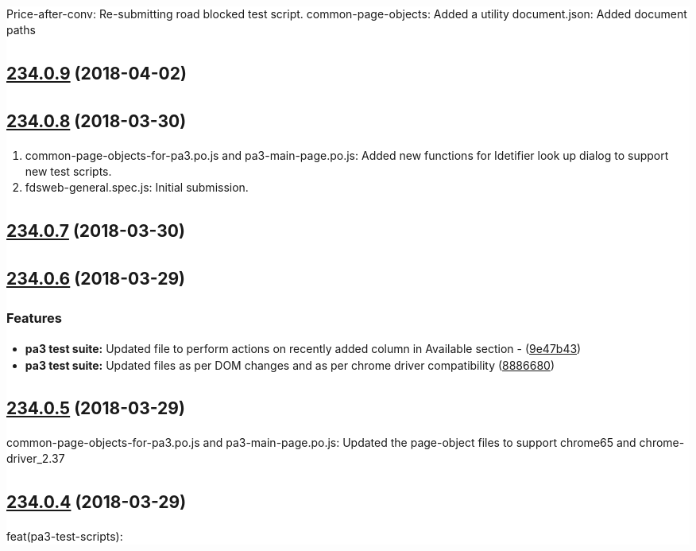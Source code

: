 Price-after-conv: Re-submitting road blocked test script.
common-page-objects: Added a utility
document.json: Added document paths

<a name="234.0.9"></a>
## [234.0.9](https://github.factset.com/app-qa-automation/qa-test-pa3/compare/234.0.7...234.0.9) (2018-04-02)




<a name="234.0.8"></a>
## [234.0.8](https://github.factset.com/app-qa-automation/qa-test-pa3/compare/234.0.5...234.0.8) (2018-03-30)

1) common-page-objects-for-pa3.po.js and pa3-main-page.po.js: Added new functions for Idetifier look up dialog to support new test scripts.
2) fdsweb-general.spec.js: Initial submission. 


<a name="234.0.7"></a>
## [234.0.7](https://github.factset.com/app-qa-automation/qa-test-pa3/compare/234.0.2...234.0.7) (2018-03-30)




<a name="234.0.6"></a>
## [234.0.6](https://github.factset.com/app-qa-automation/qa-test-pa3/compare/234.0.0...234.0.6) (2018-03-29)


### Features

* **pa3 test suite:** Updated file to perform actions on recently added column in Available section -  ([9e47b43](https://github.factset.com/app-qa-automation/qa-test-pa3/commit/9e47b43))
* **pa3 test suite:** Updated files as per DOM changes and as per chrome driver compatibility ([8886680](https://github.factset.com/app-qa-automation/qa-test-pa3/commit/8886680))



<a name="234.0.5"></a>
## [234.0.5](https://github.factset.com/app-qa-automation/qa-test-pa3/compare/234.0.4...234.0.5) (2018-03-29)

common-page-objects-for-pa3.po.js and pa3-main-page.po.js: Updated the page-object files to support chrome65 and chrome-driver_2.37 


<a name="234.0.4"></a>
## [234.0.4](https://github.factset.com/app-qa-automation/qa-test-pa3/compare/234.0.3...234.0.4) (2018-03-29)

feat(pa3-test-scripts):
